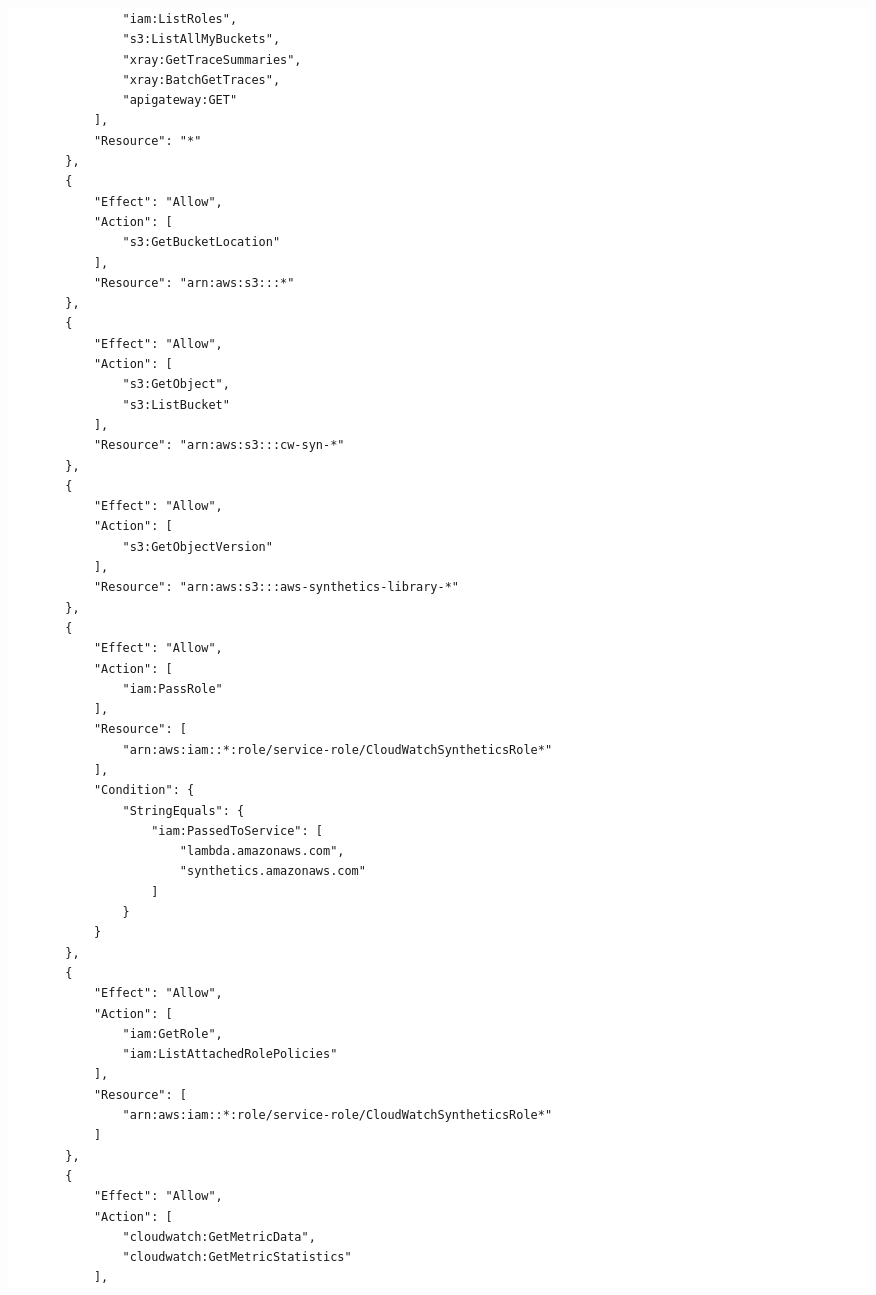 ```
                "iam:ListRoles",
                "s3:ListAllMyBuckets",
                "xray:GetTraceSummaries",
                "xray:BatchGetTraces",
                "apigateway:GET"
            ],
            "Resource": "*"
        },
        {
            "Effect": "Allow",
            "Action": [
                "s3:GetBucketLocation"
            ],
            "Resource": "arn:aws:s3:::*"
        },
        {
            "Effect": "Allow",
            "Action": [
                "s3:GetObject",
                "s3:ListBucket"
            ],
            "Resource": "arn:aws:s3:::cw-syn-*"
        },
        {
            "Effect": "Allow",
            "Action": [
                "s3:GetObjectVersion"
            ],
            "Resource": "arn:aws:s3:::aws-synthetics-library-*"
        },
        {
            "Effect": "Allow",
            "Action": [
                "iam:PassRole"
            ],
            "Resource": [
                "arn:aws:iam::*:role/service-role/CloudWatchSyntheticsRole*"
            ],
            "Condition": {
                "StringEquals": {
                    "iam:PassedToService": [
                        "lambda.amazonaws.com",
                        "synthetics.amazonaws.com"
                    ]
                }
            }
        },
        {
            "Effect": "Allow",
            "Action": [
                "iam:GetRole",
                "iam:ListAttachedRolePolicies"
            ],
            "Resource": [
                "arn:aws:iam::*:role/service-role/CloudWatchSyntheticsRole*"
            ]
        },
        {
            "Effect": "Allow",
            "Action": [
                "cloudwatch:GetMetricData",
                "cloudwatch:GetMetricStatistics"
            ],
```